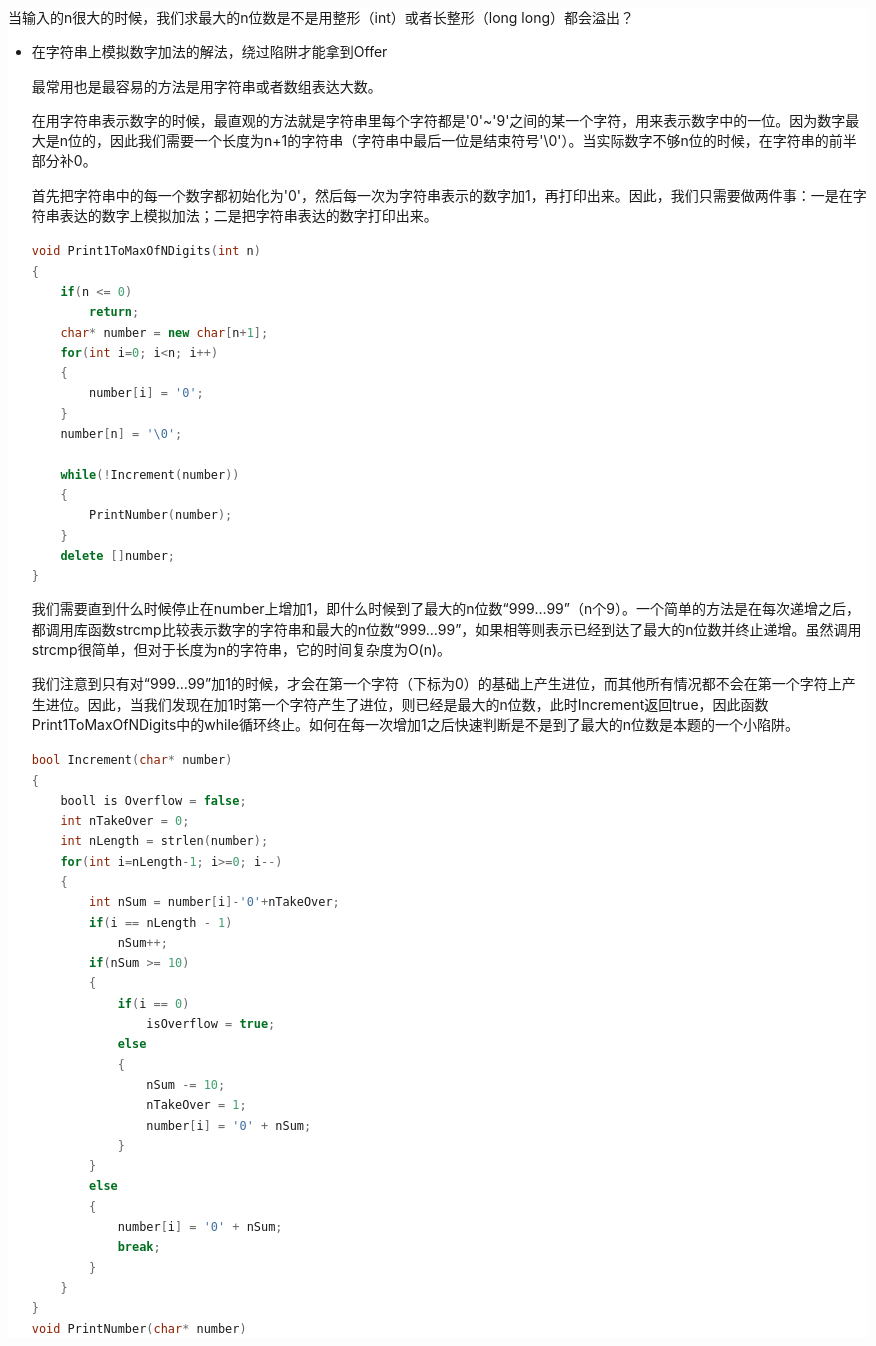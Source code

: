   当输入的n很大的时候，我们求最大的n位数是不是用整形（int）或者长整形（long long）都会溢出？

- 在字符串上模拟数字加法的解法，绕过陷阱才能拿到Offer

  最常用也是最容易的方法是用字符串或者数组表达大数。

  在用字符串表示数字的时候，最直观的方法就是字符串里每个字符都是'0'\~'9'之间的某一个字符，用来表示数字中的一位。因为数字最大是n位的，因此我们需要一个长度为n+1的字符串（字符串中最后一位是结束符号'\0'）。当实际数字不够n位的时候，在字符串的前半部分补0。

  首先把字符串中的每一个数字都初始化为'0'，然后每一次为字符串表示的数字加1，再打印出来。因此，我们只需要做两件事：一是在字符串表达的数字上模拟加法；二是把字符串表达的数字打印出来。

  ```c++
  void Print1ToMaxOfNDigits(int n)
  {
      if(n <= 0)
          return;
      char* number = new char[n+1];
      for(int i=0; i<n; i++)
      {
          number[i] = '0';
      }
      number[n] = '\0';
      
      while(!Increment(number))
      {
          PrintNumber(number);
      }
      delete []number;
  }
  ```

  

  我们需要直到什么时候停止在number上增加1，即什么时候到了最大的n位数“999…99”（n个9）。一个简单的方法是在每次递增之后，都调用库函数strcmp比较表示数字的字符串和最大的n位数“999…99”，如果相等则表示已经到达了最大的n位数并终止递增。虽然调用strcmp很简单，但对于长度为n的字符串，它的时间复杂度为O(n)。

  我们注意到只有对“999…99”加1的时候，才会在第一个字符（下标为0）的基础上产生进位，而其他所有情况都不会在第一个字符上产生进位。因此，当我们发现在加1时第一个字符产生了进位，则已经是最大的n位数，此时Increment返回true，因此函数Print1ToMaxOfNDigits中的while循环终止。如何在每一次增加1之后快速判断是不是到了最大的n位数是本题的一个小陷阱。

  ```c++
  bool Increment(char* number)
  {
      booll is Overflow = false;
      int nTakeOver = 0;
      int nLength = strlen(number);
      for(int i=nLength-1; i>=0; i--)
      {
          int nSum = number[i]-'0'+nTakeOver;
          if(i == nLength - 1)
              nSum++;
          if(nSum >= 10)
          {
              if(i == 0)
                  isOverflow = true;
              else
              {
                  nSum -= 10;
                  nTakeOver = 1;
                  number[i] = '0' + nSum;
              }
          }
          else
          {
              number[i] = '0' + nSum;
              break;
          }
      }
  }
  void PrintNumber(char* number)
  ```